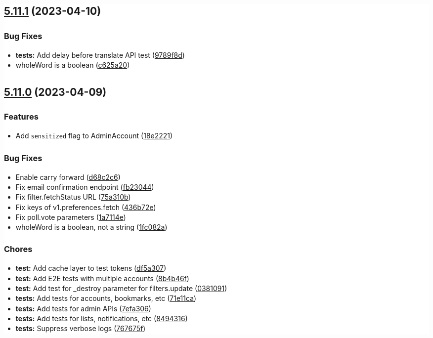 ## [5.11.1](https://github.com/neet/masto.js/compare/v5.11.0...v5.11.1) (2023-04-10)


### Bug Fixes

* **tests:** Add delay before translate API test ([9789f8d](https://github.com/neet/masto.js/commit/9789f8d7eaa7655105aab5c1c351ff8968b05c39))
* wholeWord is a boolean ([c625a20](https://github.com/neet/masto.js/commit/c625a20b9c9927c948c39591b05728952739434f))

## [5.11.0](https://github.com/neet/masto.js/compare/v5.10.0...v5.11.0) (2023-04-09)


### Features

* Add `sensitized` flag to AdminAccount ([18e2221](https://github.com/neet/masto.js/commit/18e222147dcd6e1106977c0ed7e50d6b7f96e339))


### Bug Fixes

* Enable carry forward ([d68c2c6](https://github.com/neet/masto.js/commit/d68c2c67e702d1f639b64d13263e5a7e159f9101))
* Fix email confirmation endpoint ([fb23044](https://github.com/neet/masto.js/commit/fb2304486ca7e100b6de94c7b9ed4478e12ed6b6))
* Fix filter.fetchStatus URL ([75a310b](https://github.com/neet/masto.js/commit/75a310b00a036d9612c9830ed6e4c55b3db303b9))
* Fix keys of v1.preferences.fetch ([436b72e](https://github.com/neet/masto.js/commit/436b72e18d08a5f353fabbb7ce202b6ff116f9a0))
* Fix poll.vote parameters ([1a7114e](https://github.com/neet/masto.js/commit/1a7114e4f415df5b849d436c5f58048200dd201c))
* wholeWord is a boolean, not a string ([1fc082a](https://github.com/neet/masto.js/commit/1fc082a458378bb3bb8c7ab8942673e6e7939e9c))


### Chores

* **test:** Add cache layer to test tokens ([df5a307](https://github.com/neet/masto.js/commit/df5a307e277253b3ce3c9bd2e2d332094537c659))
* **test:** Add E2E tests with multiple accounts ([8b4b46f](https://github.com/neet/masto.js/commit/8b4b46ff6337906149223ee9365f56965b281143))
* **test:** Add test for _destroy parameter for filters.update ([0381091](https://github.com/neet/masto.js/commit/03810918819e617cb065f65de5b871d8c77fd373))
* **tests:** Add tests for accounts, bookmarks, etc ([71e11ca](https://github.com/neet/masto.js/commit/71e11caf6765fd1d6b98914d46ad32c3e308775b))
* **tests:** Add tests for admin APIs ([7efa306](https://github.com/neet/masto.js/commit/7efa3068beab769364505f702d3230b194e18443))
* **tests:** Add tests for lists, notifications, etc ([8494316](https://github.com/neet/masto.js/commit/84943169621bd4c3af0787bfb9b2f139c872e2e9))
* **tests:** Suppress verbose logs ([767675f](https://github.com/neet/masto.js/commit/767675f691e8f8fadf97cb1e8fc67fde4b37e06a))
